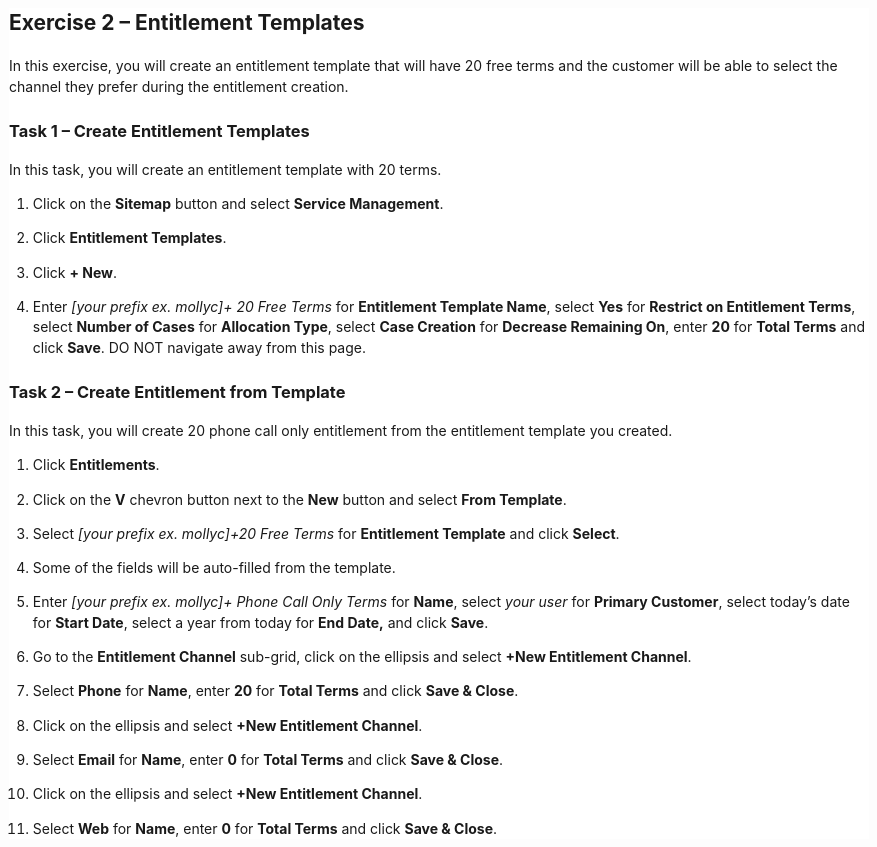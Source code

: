 Exercise 2 – Entitlement Templates
----------------------------------

In this exercise, you will create an entitlement template that will have 20 free
terms and the customer will be able to select the channel they prefer during the
entitlement creation.

### Task 1 – Create Entitlement Templates

In this task, you will create an entitlement template with 20 terms.

1.  Click on the **Sitemap** button and select
    **Service Management**.

2.  Click **Entitlement Templates**.

3.  Click **+ New**.

4.  Enter *[your prefix ex. mollyc]+ 20 Free Terms* for **Entitlement Template Name**, select **Yes**
    for **Restrict on Entitlement Terms**, select **Number of Cases** for
    **Allocation Type**, select **Case Creation** for **Decrease Remaining On**,
    enter **20** for **Total Terms** and click **Save**. DO NOT navigate away
    from this page.

### Task 2 – Create Entitlement from Template

In this task, you will create 20 phone call only entitlement from the
entitlement template you created.

1.  Click **Entitlements**.

2.  Click on the **V** chevron button next to the **New** button and select
    **From Template**.

3.  Select *[your prefix ex. mollyc]+20 Free Terms* for **Entitlement Template** and click **Select**.

4.  Some of the fields will be auto-filled from the template.

5.  Enter *[your prefix ex. mollyc]+ Phone Call Only Terms* for **Name**, select *your user* for
    **Primary Customer**, select today’s date for **Start Date**, select a year
    from today for **End Date,** and click **Save**.

6.  Go to the **Entitlement Channel** sub-grid, click on the ellipsis and select **+New Entitlement Channel**.

7.  Select **Phone** for **Name**, enter **20** for **Total Terms** and click
    **Save & Close**.

8.  Click on the ellipsis and select **+New Entitlement Channel**.

9.  Select **Email** for **Name**, enter **0** for **Total Terms** and click
    **Save & Close**.

10. Click on the ellipsis and select **+New Entitlement Channel**.

11. Select **Web** for **Name**, enter **0** for **Total Terms** and click
    **Save & Close**.
